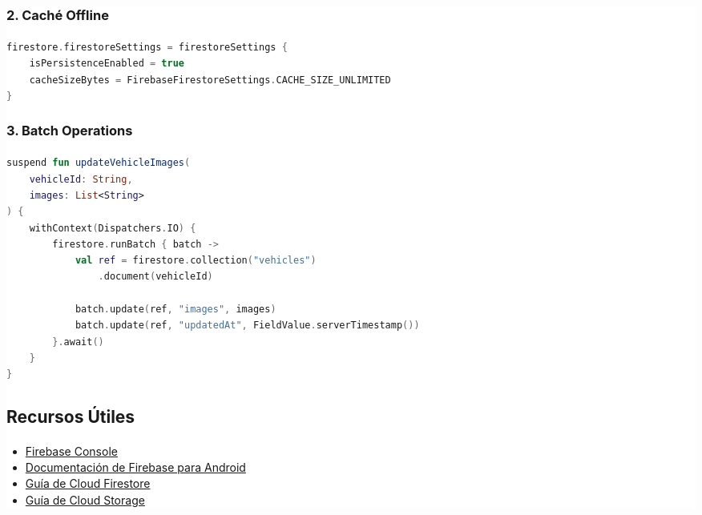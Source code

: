 ### 2. Caché Offline

```kotlin
firestore.firestoreSettings = firestoreSettings {
    isPersistenceEnabled = true
    cacheSizeBytes = FirebaseFirestoreSettings.CACHE_SIZE_UNLIMITED
}
```

### 3. Batch Operations

```kotlin
suspend fun updateVehicleImages(
    vehicleId: String,
    images: List<String>
) {
    withContext(Dispatchers.IO) {
        firestore.runBatch { batch ->
            val ref = firestore.collection("vehicles")
                .document(vehicleId)
            
            batch.update(ref, "images", images)
            batch.update(ref, "updatedAt", FieldValue.serverTimestamp())
        }.await()
    }
}
```

## Recursos Útiles

- [Firebase Console](https://console.firebase.google.com)
- [Documentación de Firebase para Android](https://firebase.google.com/docs/android/setup)
- [Guía de Cloud Firestore](https://firebase.google.com/docs/firestore)
- [Guía de Cloud Storage](https://firebase.google.com/docs/storage) 
